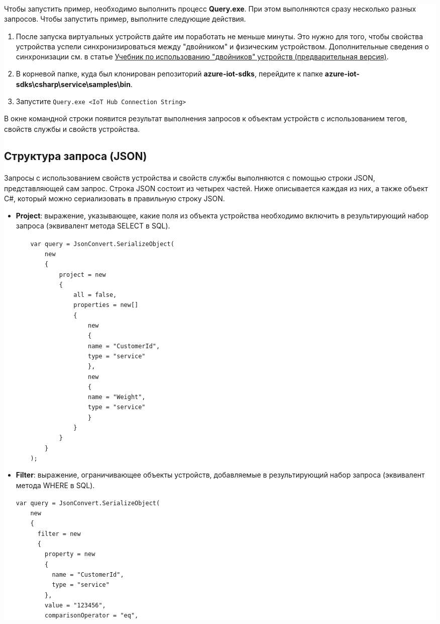 Чтобы запустить пример, необходимо выполнить процесс **Query.exe**. При этом выполняются сразу несколько разных запросов. Чтобы запустить пример, выполните следующие действия.

1.  После запуска виртуальных устройств дайте им поработать не меньше минуты. Это нужно для того, чтобы свойства устройства успели синхронизироваться между "двойником" и физическим устройством. Дополнительные сведения о синхронизации см. в статье [Учебник по использованию "двойников" устройств (предварительная версия)][lnk-twin-tutorial].

2.  В корневой папке, куда был клонирован репозиторий **azure-iot-sdks**, перейдите к папке **azure-iot-sdks\\csharp\\service\\samples\\bin**.

3.  Запустите `Query.exe <IoT Hub Connection String>`

В окне командной строки появится результат выполнения запросов к объектам устройств с использованием тегов, свойств службы и свойств устройства.

## Структура запроса (JSON)

Запросы с использованием свойств устройства и свойств службы выполняются с помощью строки JSON, представляющей сам запрос. Строка JSON состоит из четырех частей. Ниже описывается каждая из них, а также объект C#, который можно сериализовать в правильную строку JSON.

- **Project**: выражение, указывающее, какие поля из объекта устройства необходимо включить в результирующий набор запроса (эквивалент метода SELECT в SQL).

  ```
	  var query = JsonConvert.SerializeObject(
		  new
		  {
			  project = new
			  {
				  all = false,
				  properties = new[]
				  {
					  new
					  {
					  name = "CustomerId",
					  type = "service"
					  },
					  new
					  {
					  name = "Weight",
					  type = "service"
					  }
				  }
			  }
		  }
	  );
	```

- **Filter**: выражение, ограничивающее объекты устройств, добавляемые в результирующий набор запроса (эквивалент метода WHERE в SQL).

  ```
  var query = JsonConvert.SerializeObject(
      new
      {
        filter = new
        {
          property = new
          {
            name = "CustomerId",
            type = "service"
          },
          value = "123456",
          comparisonOperator = "eq",

[lnk-dm-overview]: iot-hub-device-management-overview.md
[lnk-get-started]: iot-hub-device-management-get-started.md
[lnk-twin-tutorial]: iot-hub-device-management-device-twin.md
[lnk-jobs-tutorial]: iot-hub-device-management-device-jobs.md
[lnk-query-spec]: https://github.com/Azure/azure-iot-sdks/blob/dmpreview/node/service/devdoc/query_expression_requirements.md
[lnk-query-samples]: https://github.com/Azure/azure-iot-sdks/blob/dmpreview/doc/get_started/dm_queries/query-samples.md
[lnk-query-expression-guide]: https://github.com/Azure/azure-iot-sdks/blob/dmpreview/node/service/devdoc/query_expression_requirements.md